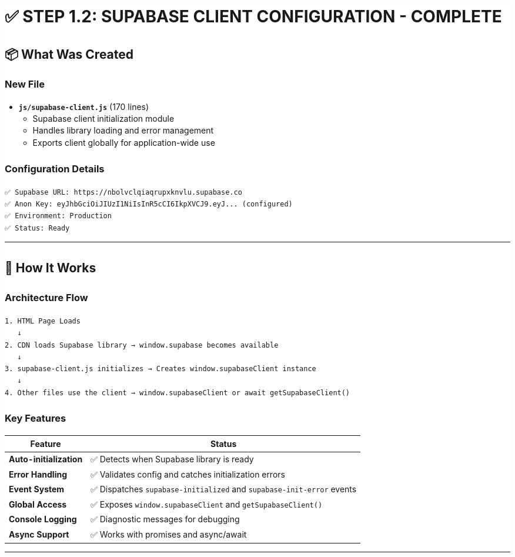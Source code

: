 # ✅ STEP 1.2: SUPABASE CLIENT CONFIGURATION - COMPLETE

## 📦 What Was Created

### New File
- **`js/supabase-client.js`** (170 lines)
  - Supabase client initialization module
  - Handles library loading and error management
  - Exports client globally for application-wide use

### Configuration Details
```
✅ Supabase URL: https://nbolvclqiaqrupxknvlu.supabase.co
✅ Anon Key: eyJhbGciOiJIUzI1NiIsInR5cCI6IkpXVCJ9.eyJ... (configured)
✅ Environment: Production
✅ Status: Ready
```

---

## 🚀 How It Works

### Architecture Flow

```
1. HTML Page Loads
   ↓
2. CDN loads Supabase library → window.supabase becomes available
   ↓
3. supabase-client.js initializes → Creates window.supabaseClient instance
   ↓
4. Other files use the client → window.supabaseClient or await getSupabaseClient()
```

### Key Features

| Feature | Status |
|---------|--------|
| **Auto-initialization** | ✅ Detects when Supabase library is ready |
| **Error Handling** | ✅ Validates config and catches initialization errors |
| **Event System** | ✅ Dispatches `supabase-initialized` and `supabase-init-error` events |
| **Global Access** | ✅ Exposes `window.supabaseClient` and `getSupabaseClient()` |
| **Console Logging** | ✅ Diagnostic messages for debugging |
| **Async Support** | ✅ Works with promises and async/await |

---